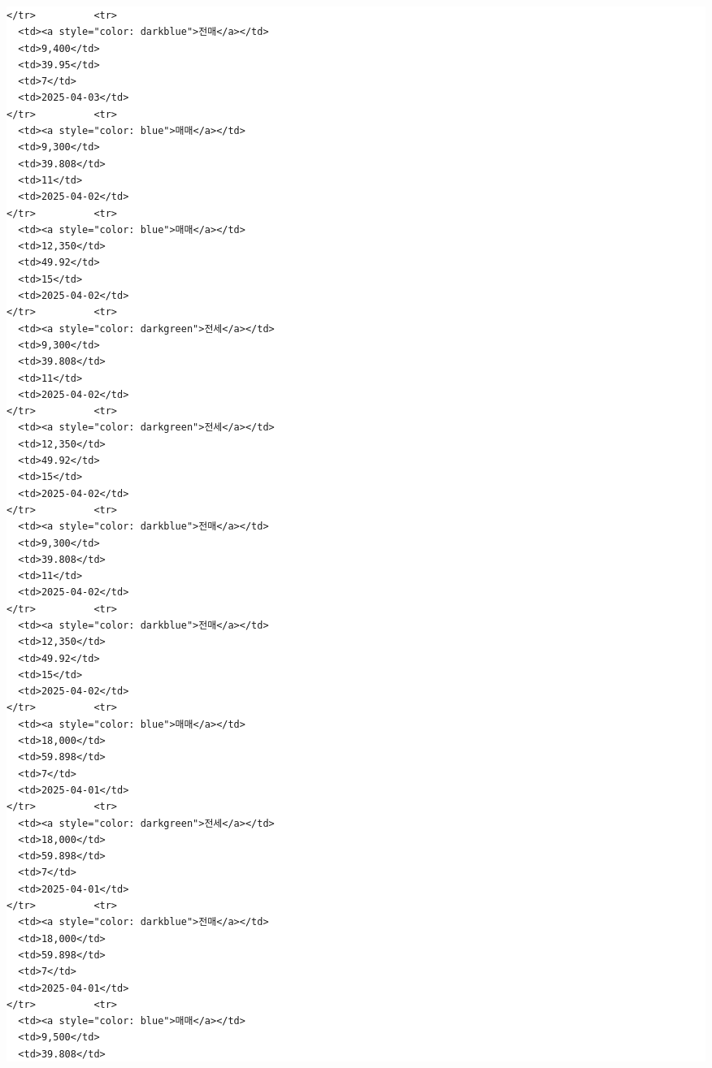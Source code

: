     </tr>          <tr>
      <td><a style="color: darkblue">전매</a></td>
      <td>9,400</td>
      <td>39.95</td>
      <td>7</td>
      <td>2025-04-03</td>
    </tr>          <tr>
      <td><a style="color: blue">매매</a></td>
      <td>9,300</td>
      <td>39.808</td>
      <td>11</td>
      <td>2025-04-02</td>
    </tr>          <tr>
      <td><a style="color: blue">매매</a></td>
      <td>12,350</td>
      <td>49.92</td>
      <td>15</td>
      <td>2025-04-02</td>
    </tr>          <tr>
      <td><a style="color: darkgreen">전세</a></td>
      <td>9,300</td>
      <td>39.808</td>
      <td>11</td>
      <td>2025-04-02</td>
    </tr>          <tr>
      <td><a style="color: darkgreen">전세</a></td>
      <td>12,350</td>
      <td>49.92</td>
      <td>15</td>
      <td>2025-04-02</td>
    </tr>          <tr>
      <td><a style="color: darkblue">전매</a></td>
      <td>9,300</td>
      <td>39.808</td>
      <td>11</td>
      <td>2025-04-02</td>
    </tr>          <tr>
      <td><a style="color: darkblue">전매</a></td>
      <td>12,350</td>
      <td>49.92</td>
      <td>15</td>
      <td>2025-04-02</td>
    </tr>          <tr>
      <td><a style="color: blue">매매</a></td>
      <td>18,000</td>
      <td>59.898</td>
      <td>7</td>
      <td>2025-04-01</td>
    </tr>          <tr>
      <td><a style="color: darkgreen">전세</a></td>
      <td>18,000</td>
      <td>59.898</td>
      <td>7</td>
      <td>2025-04-01</td>
    </tr>          <tr>
      <td><a style="color: darkblue">전매</a></td>
      <td>18,000</td>
      <td>59.898</td>
      <td>7</td>
      <td>2025-04-01</td>
    </tr>          <tr>
      <td><a style="color: blue">매매</a></td>
      <td>9,500</td>
      <td>39.808</td>